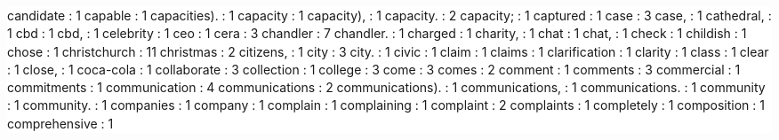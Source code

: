 candidate : 1
capable : 1
capacities). : 1
capacity : 1
capacity), : 1
capacity. : 2
capacity; : 1
captured : 1
case : 3
case, : 1
cathedral, : 1
cbd : 1
cbd, : 1
celebrity : 1
ceo : 1
cera : 3
chandler : 7
chandler. : 1
charged : 1
charity, : 1
chat : 1
chat, : 1
check : 1
childish : 1
chose : 1
christchurch : 11
christmas : 2
citizens, : 1
city : 3
city. : 1
civic : 1
claim : 1
claims : 1
clarification : 1
clarity : 1
class : 1
clear : 1
close, : 1
coca-cola : 1
collaborate : 3
collection : 1
college : 3
come : 3
comes : 2
comment : 1
comments : 3
commercial : 1
commitments : 1
communication : 4
communications : 2
communications). : 1
communications, : 1
communications. : 1
community : 1
community. : 1
companies : 1
company : 1
complain : 1
complaining : 1
complaint : 2
complaints : 1
completely : 1
composition : 1
comprehensive : 1